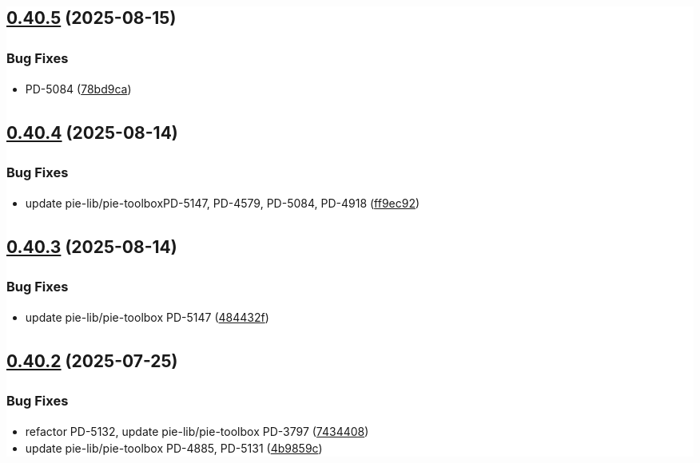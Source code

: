 



## [0.40.5](https://github.com/pie-framework/pie-elements/compare/@pie-element/likert-configure@0.40.4...@pie-element/likert-configure@0.40.5) (2025-08-15)


### Bug Fixes

* PD-5084 ([78bd9ca](https://github.com/pie-framework/pie-elements/commit/78bd9ca1540c3968ddd36e0ff5cc4ac095865250))





## [0.40.4](https://github.com/pie-framework/pie-elements/compare/@pie-element/likert-configure@0.40.3...@pie-element/likert-configure@0.40.4) (2025-08-14)


### Bug Fixes

* update pie-lib/pie-toolboxPD-5147, PD-4579, PD-5084, PD-4918 ([ff9ec92](https://github.com/pie-framework/pie-elements/commit/ff9ec92eb659a1664729aaae54eedf3b87f6a96a))





## [0.40.3](https://github.com/pie-framework/pie-elements/compare/@pie-element/likert-configure@0.40.2...@pie-element/likert-configure@0.40.3) (2025-08-14)


### Bug Fixes

* update pie-lib/pie-toolbox PD-5147 ([484432f](https://github.com/pie-framework/pie-elements/commit/484432fd824ebe403e8f4302f6b8cf4d026dacb5))





## [0.40.2](https://github.com/pie-framework/pie-elements/compare/@pie-element/likert-configure@0.40.1...@pie-element/likert-configure@0.40.2) (2025-07-25)


### Bug Fixes

* refactor PD-5132, update pie-lib/pie-toolbox PD-3797 ([7434408](https://github.com/pie-framework/pie-elements/commit/7434408416a883fd680eec13fe1109711fd7e6b5))
* update pie-lib/pie-toolbox PD-4885, PD-5131 ([4b9859c](https://github.com/pie-framework/pie-elements/commit/4b9859c919a1a7cc8e29d6168a91cd1f7d1aafd1))
